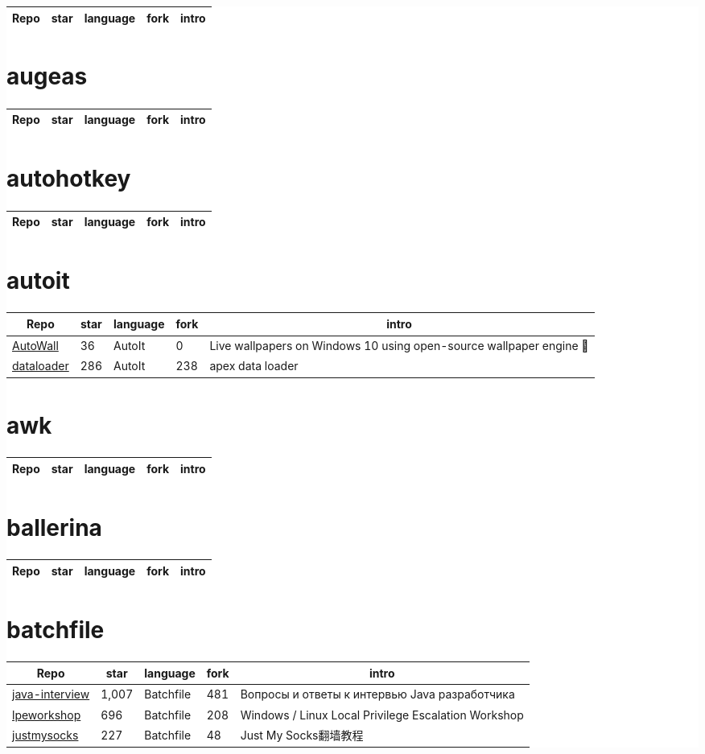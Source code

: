 Repo|star|language|fork|intro
-|-|-|-|-



# augeas

Repo|star|language|fork|intro
-|-|-|-|-



# autohotkey

Repo|star|language|fork|intro
-|-|-|-|-



# autoit

Repo|star|language|fork|intro
-|-|-|-|-
[AutoWall](https://github.com/SegoCode/AutoWall)|36|AutoIt|0|Live wallpapers on Windows 10 using open-source wallpaper engine 🌌
[dataloader](https://github.com/forcedotcom/dataloader)|286|AutoIt|238|apex data loader


# awk

Repo|star|language|fork|intro
-|-|-|-|-



# ballerina

Repo|star|language|fork|intro
-|-|-|-|-



# batchfile

Repo|star|language|fork|intro
-|-|-|-|-
[java-interview](https://github.com/enhorse/java-interview)|1,007|Batchfile|481|Вопросы и ответы к интервью Java разработчика
[lpeworkshop](https://github.com/sagishahar/lpeworkshop)|696|Batchfile|208|Windows / Linux Local Privilege Escalation Workshop
[justmysocks](https://github.com/killgcd/justmysocks)|227|Batchfile|48|Just My Socks翻墙教程
